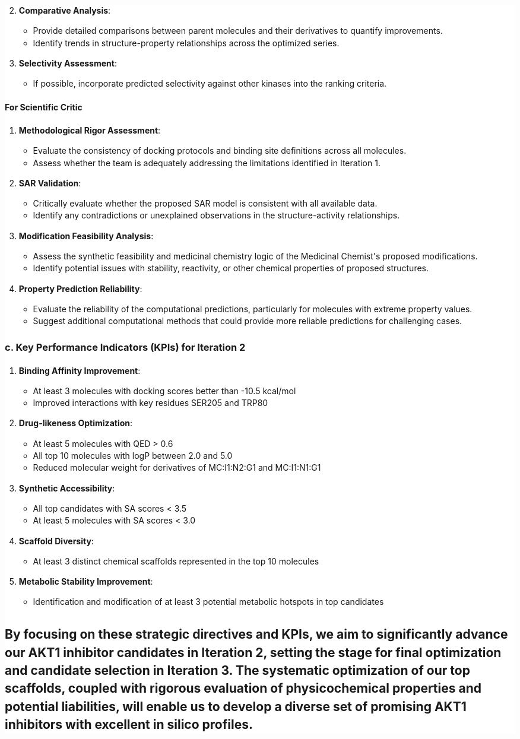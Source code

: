 2. **Comparative Analysis**:
   - Provide detailed comparisons between parent molecules and their derivatives to quantify improvements.
   - Identify trends in structure-property relationships across the optimized series.

3. **Selectivity Assessment**:
   - If possible, incorporate predicted selectivity against other kinases into the ranking criteria.

#### For Scientific Critic
1. **Methodological Rigor Assessment**:
   - Evaluate the consistency of docking protocols and binding site definitions across all molecules.
   - Assess whether the team is adequately addressing the limitations identified in Iteration 1.

2. **SAR Validation**:
   - Critically evaluate whether the proposed SAR model is consistent with all available data.
   - Identify any contradictions or unexplained observations in the structure-activity relationships.

3. **Modification Feasibility Analysis**:
   - Assess the synthetic feasibility and medicinal chemistry logic of the Medicinal Chemist's proposed modifications.
   - Identify potential issues with stability, reactivity, or other chemical properties of proposed structures.

4. **Property Prediction Reliability**:
   - Evaluate the reliability of the computational predictions, particularly for molecules with extreme property values.
   - Suggest additional computational methods that could provide more reliable predictions for challenging cases.

### c. Key Performance Indicators (KPIs) for Iteration 2

1. **Binding Affinity Improvement**:
   - At least 3 molecules with docking scores better than -10.5 kcal/mol
   - Improved interactions with key residues SER205 and TRP80

2. **Drug-likeness Optimization**:
   - At least 5 molecules with QED > 0.6
   - All top 10 molecules with logP between 2.0 and 5.0
   - Reduced molecular weight for derivatives of MC:I1:N2:G1 and MC:I1:N1:G1

3. **Synthetic Accessibility**:
   - All top candidates with SA scores < 3.5
   - At least 5 molecules with SA scores < 3.0

4. **Scaffold Diversity**:
   - At least 3 distinct chemical scaffolds represented in the top 10 molecules

5. **Metabolic Stability Improvement**:
   - Identification and modification of at least 3 potential metabolic hotspots in top candidates

By focusing on these strategic directives and KPIs, we aim to significantly advance our AKT1 inhibitor candidates in Iteration 2, setting the stage for final optimization and candidate selection in Iteration 3. The systematic optimization of our top scaffolds, coupled with rigorous evaluation of physicochemical properties and potential liabilities, will enable us to develop a diverse set of promising AKT1 inhibitors with excellent in silico profiles.
----------------------------------------------------------------------
